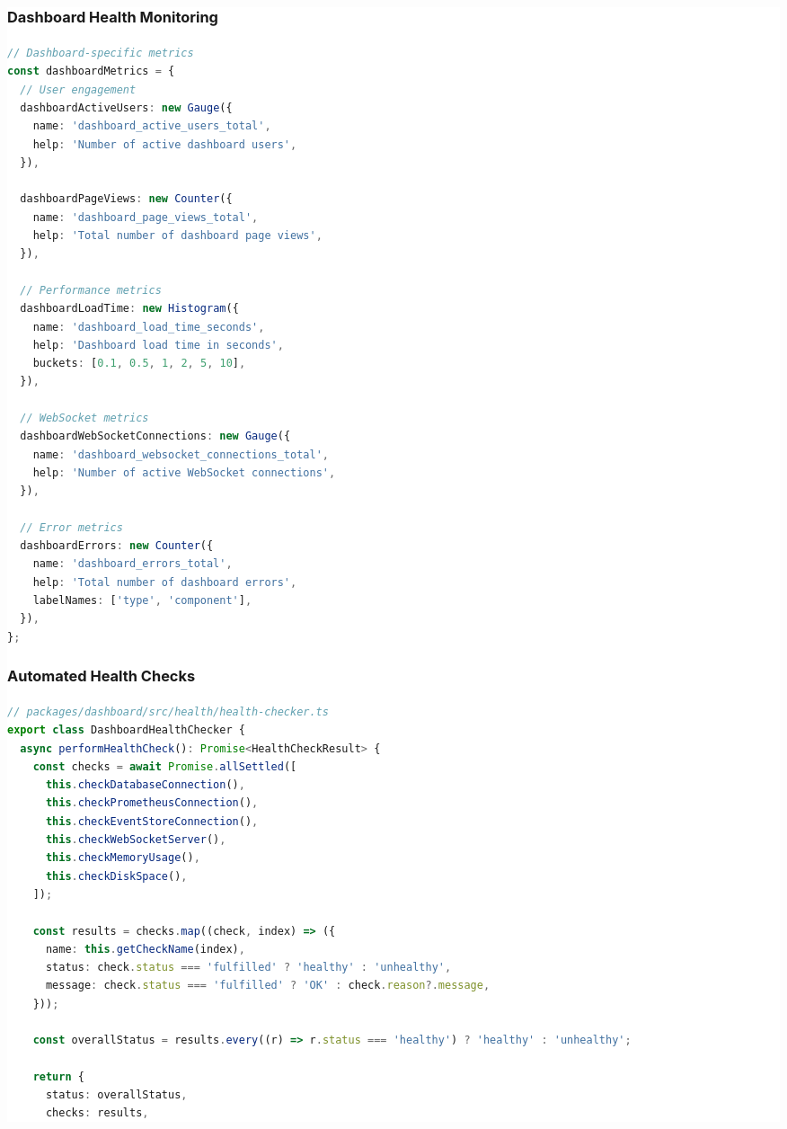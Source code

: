 ### Dashboard Health Monitoring

```typescript
// Dashboard-specific metrics
const dashboardMetrics = {
  // User engagement
  dashboardActiveUsers: new Gauge({
    name: 'dashboard_active_users_total',
    help: 'Number of active dashboard users',
  }),

  dashboardPageViews: new Counter({
    name: 'dashboard_page_views_total',
    help: 'Total number of dashboard page views',
  }),

  // Performance metrics
  dashboardLoadTime: new Histogram({
    name: 'dashboard_load_time_seconds',
    help: 'Dashboard load time in seconds',
    buckets: [0.1, 0.5, 1, 2, 5, 10],
  }),

  // WebSocket metrics
  dashboardWebSocketConnections: new Gauge({
    name: 'dashboard_websocket_connections_total',
    help: 'Number of active WebSocket connections',
  }),

  // Error metrics
  dashboardErrors: new Counter({
    name: 'dashboard_errors_total',
    help: 'Total number of dashboard errors',
    labelNames: ['type', 'component'],
  }),
};
```

### Automated Health Checks

```typescript
// packages/dashboard/src/health/health-checker.ts
export class DashboardHealthChecker {
  async performHealthCheck(): Promise<HealthCheckResult> {
    const checks = await Promise.allSettled([
      this.checkDatabaseConnection(),
      this.checkPrometheusConnection(),
      this.checkEventStoreConnection(),
      this.checkWebSocketServer(),
      this.checkMemoryUsage(),
      this.checkDiskSpace(),
    ]);

    const results = checks.map((check, index) => ({
      name: this.getCheckName(index),
      status: check.status === 'fulfilled' ? 'healthy' : 'unhealthy',
      message: check.status === 'fulfilled' ? 'OK' : check.reason?.message,
    }));

    const overallStatus = results.every((r) => r.status === 'healthy') ? 'healthy' : 'unhealthy';

    return {
      status: overallStatus,
      checks: results,
```